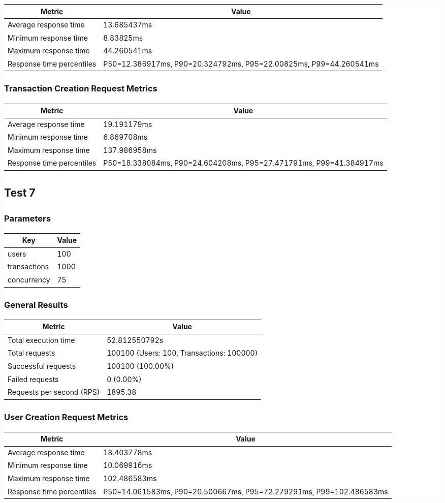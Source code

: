 | Metric                    | Value                                                             |
| ------------------------- | ----------------------------------------------------------------- |
| Average response time     | 13.685437ms                                                       |
| Minimum response time     | 8.83825ms                                                         |
| Maximum response time     | 44.260541ms                                                       |
| Response time percentiles | P50=12.386917ms, P90=20.324792ms, P95=22.00825ms, P99=44.260541ms |

### Transaction Creation Request Metrics

| Metric                    | Value                                                              |
| ------------------------- | ------------------------------------------------------------------ |
| Average response time     | 19.191179ms                                                        |
| Minimum response time     | 6.869708ms                                                         |
| Maximum response time     | 137.986958ms                                                       |
| Response time percentiles | P50=18.338084ms, P90=24.604208ms, P95=27.471791ms, P99=41.384917ms |

## Test 7

### Parameters

| Key          | Value |
| ------------ | ----- |
| users        | 100   |
| transactions | 1000  |
| concurrency  | 75    |

### General Results

| Metric                    | Value                                     |
| ------------------------- | ----------------------------------------- |
| Total execution time      | 52.812550792s                             |
| Total requests            | 100100 (Users: 100, Transactions: 100000) |
| Successful requests       | 100100 (100.00%)                          |
| Failed requests           | 0 (0.00%)                                 |
| Requests per second (RPS) | 1895.38                                   |

### User Creation Request Metrics

| Metric                    | Value                                                               |
| ------------------------- | ------------------------------------------------------------------- |
| Average response time     | 18.403778ms                                                         |
| Minimum response time     | 10.069916ms                                                         |
| Maximum response time     | 102.486583ms                                                        |
| Response time percentiles | P50=14.061583ms, P90=20.500667ms, P95=72.279291ms, P99=102.486583ms |
